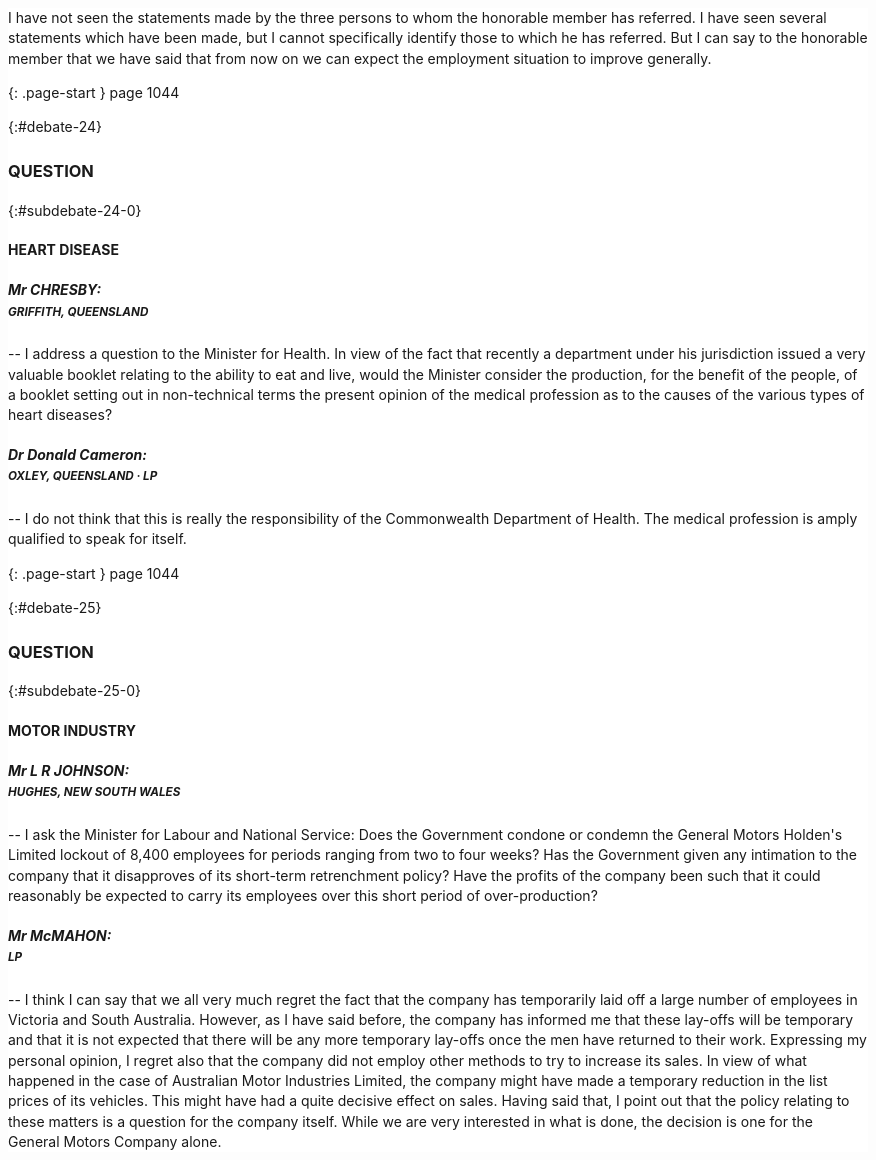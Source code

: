 I have not seen the statements made by the three persons to whom the honorable member has referred. I have seen several statements which have been made, but I cannot specifically identify those to which he has referred. But I can say to the honorable member that we have said that from now on we can expect the employment situation to improve generally. 

{: .page-start }
page 1044

{:#debate-24}
### QUESTION

{:#subdebate-24-0}
#### HEART DISEASE

##### Mr CHRESBY:<br><small class="text-muted">GRIFFITH, QUEENSLAND</small>

-- I address a question to the Minister for Health. In view of the fact that recently a department under his jurisdiction issued a very valuable booklet relating to the ability to eat and live, would the Minister consider the production, for the benefit of the people, of a booklet setting out in non-technical terms the present opinion of the medical profession as to the causes of the various types of heart diseases? 

##### Dr Donald Cameron:<br><small class="text-muted">OXLEY, QUEENSLAND &middot; LP</small>

-- I do not think that this is really the responsibility of the Commonwealth Department of Health. The medical profession is amply qualified to speak for itself. 

{: .page-start }
page 1044

{:#debate-25}
### QUESTION

{:#subdebate-25-0}
#### MOTOR INDUSTRY

##### Mr L R JOHNSON:<br><small class="text-muted">HUGHES, NEW SOUTH WALES</small>

-- I ask the Minister for Labour and National Service: Does the Government condone or condemn the General Motors Holden's Limited lockout of 8,400 employees for periods ranging from two to four weeks? Has the Government given any intimation to the company that it disapproves of its short-term retrenchment policy? Have the profits of the company been such that it could reasonably be expected to carry its employees over this short period of over-production? 

##### Mr McMAHON:<br><small class="text-muted">LP</small>

-- I think I can say that we all very much regret the fact that the company has temporarily laid off a large number of employees in Victoria and South Australia. However, as I have said before, the company has informed me that these lay-offs will be temporary and that it is not expected that there will be any more temporary lay-offs once the men have returned to their work. Expressing my personal opinion, I regret also that the company did not employ other methods to try to increase its sales. In view of what happened in the case of Australian Motor Industries Limited, the company might have made a temporary reduction in the list prices of its vehicles. This might have had a quite decisive effect on sales. Having said that, I point out that the policy relating to these matters is a question for the company itself. While we are very interested in what is done, the decision is one for the General Motors Company alone. 
